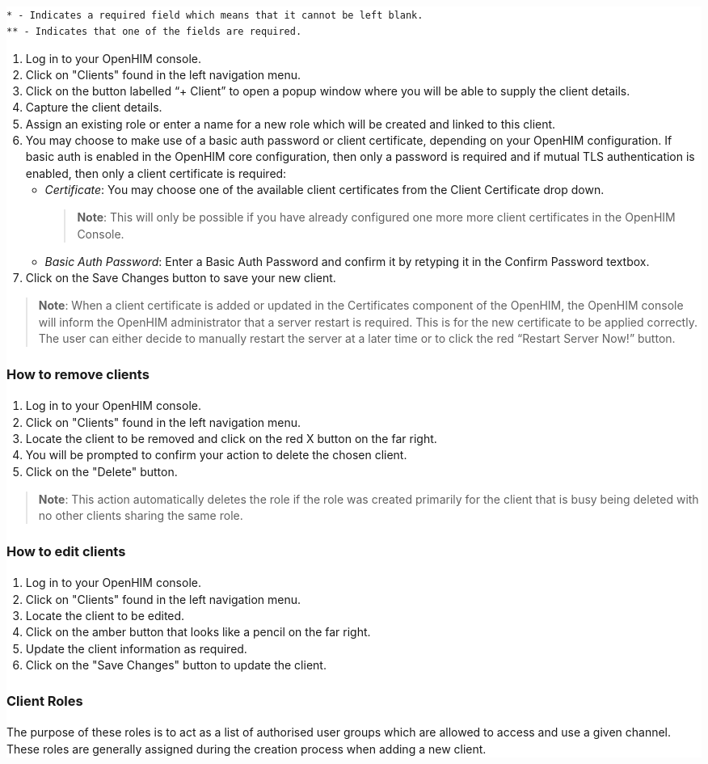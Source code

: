     * - Indicates a required field which means that it cannot be left blank.
    ** - Indicates that one of the fields are required.

1. Log in to your OpenHIM console.
1. Click on "Clients" found in the left navigation menu.
1. Click on the button labelled “+ Client” to open a popup window where you will be able to supply the client details.
1. Capture the client details.
1. Assign an existing role or enter a name for a new role which will be created and linked to this client.
1. You may choose to make use of a basic auth password or client certificate, depending on your OpenHIM configuration. If basic auth is enabled in the OpenHIM core configuration, then only a password is required and if mutual TLS authentication is enabled, then only a client certificate is required:
    - *Certificate*: You may choose one of the available client certificates from the Client Certificate drop down.
      > **Note**: This will only be possible if you have already configured one more more client certificates in the OpenHIM Console.
    - *Basic Auth Password*: Enter a Basic Auth Password and confirm it by retyping it in the Confirm Password textbox.
1. Click on the Save Changes button to save your new client.

> **Note**: When a client certificate is added or updated in the Certificates component of the OpenHIM, the OpenHIM console will inform the OpenHIM administrator that a server restart is required. This is for the new certificate to be applied correctly. The user can either decide to manually restart the server at a later time or to click the red “Restart Server Now!” button.

### How to remove clients

1. Log in to your OpenHIM console.
1. Click on "Clients" found in the left navigation menu.
1. Locate the client to be removed and click on the red X button on the far right.
1. You will be prompted to confirm your action to delete the chosen client.
1. Click on the "Delete" button.

> **Note**: This action automatically deletes the role if the role was created primarily for the client that is busy being deleted with no other clients sharing the same role.

### How to edit clients

1. Log in to your OpenHIM console.
1. Click on "Clients" found in the left navigation menu.
1. Locate the client to be edited.
1. Click on the amber button that looks like a pencil on the far right.
1. Update the client information as required.
1. Click on the "Save Changes" button to update the client.

### Client Roles

The purpose of these roles is to act as a list of authorised user groups which are allowed to access and use a given channel. These roles are generally assigned during the creation process when adding a new client.
